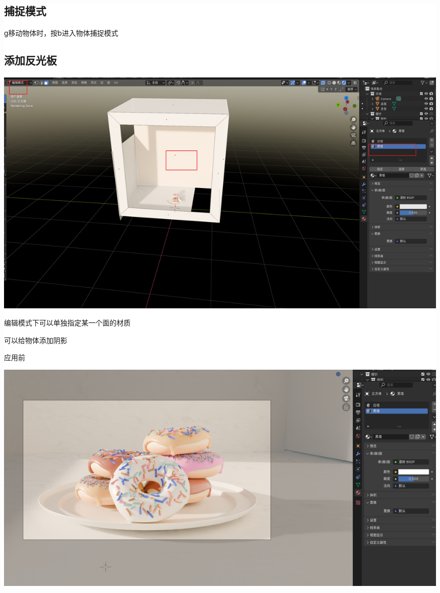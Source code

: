 ##  捕捉模式

g移动物体时，按b进入物体捕捉模式



##   添加反光板

![image-20240528183356461](./img/image-20240528183356461.png)

编辑模式下可以单独指定某一个面的材质

可以给物体添加阴影

应用前

![image-20240528183655806](./img/image-20240528183655806.png)
